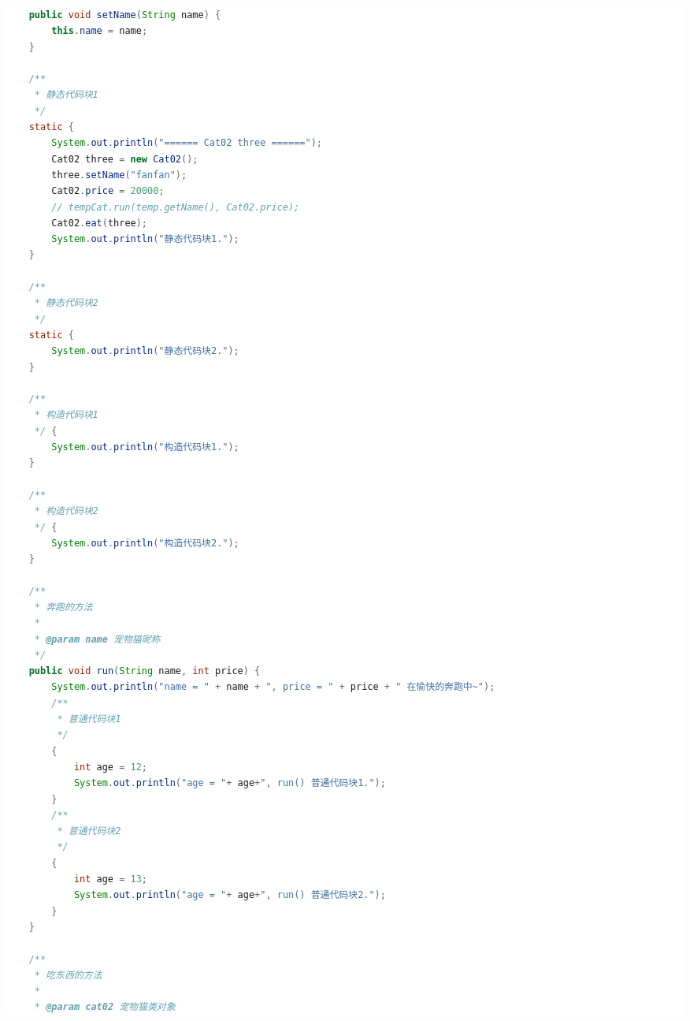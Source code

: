 ```java
    public void setName(String name) {
        this.name = name;
    }

    /**
     * 静态代码块1
     */
    static {
        System.out.println("====== Cat02 three ======");
        Cat02 three = new Cat02();
        three.setName("fanfan");
        Cat02.price = 20000;
        // tempCat.run(temp.getName(), Cat02.price);
        Cat02.eat(three);
        System.out.println("静态代码块1.");
    }

    /**
     * 静态代码块2
     */
    static {
        System.out.println("静态代码块2.");
    }

    /**
     * 构造代码块1
     */ {
        System.out.println("构造代码块1.");
    }

    /**
     * 构造代码块2
     */ {
        System.out.println("构造代码块2.");
    }

    /**
     * 奔跑的方法
     *
     * @param name 宠物猫昵称
     */
    public void run(String name, int price) {
        System.out.println("name = " + name + ", price = " + price + " 在愉快的奔跑中~");
        /**
         * 普通代码块1
         */
        {
            int age = 12;
            System.out.println("age = "+ age+", run() 普通代码块1.");
        }
        /**
         * 普通代码块2
         */
        {
            int age = 13;
            System.out.println("age = "+ age+", run() 普通代码块2.");
        }
    }

    /**
     * 吃东西的方法
     *
     * @param cat02 宠物猫类对象
```